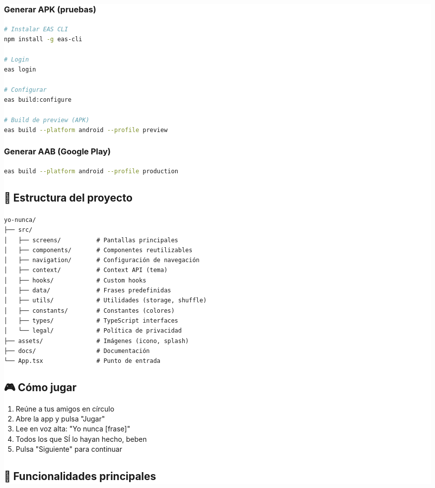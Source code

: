 ### Generar APK (pruebas)

```bash
# Instalar EAS CLI
npm install -g eas-cli

# Login
eas login

# Configurar
eas build:configure

# Build de preview (APK)
eas build --platform android --profile preview
```

### Generar AAB (Google Play)

```bash
eas build --platform android --profile production
```

## 📁 Estructura del proyecto

```
yo-nunca/
├── src/
│   ├── screens/          # Pantallas principales
│   ├── components/       # Componentes reutilizables
│   ├── navigation/       # Configuración de navegación
│   ├── context/          # Context API (tema)
│   ├── hooks/            # Custom hooks
│   ├── data/             # Frases predefinidas
│   ├── utils/            # Utilidades (storage, shuffle)
│   ├── constants/        # Constantes (colores)
│   ├── types/            # TypeScript interfaces
│   └── legal/            # Política de privacidad
├── assets/               # Imágenes (icono, splash)
├── docs/                 # Documentación
└── App.tsx               # Punto de entrada
```

## 🎮 Cómo jugar

1. Reúne a tus amigos en círculo
2. Abre la app y pulsa "Jugar"
3. Lee en voz alta: "Yo nunca [frase]"
4. Todos los que SÍ lo hayan hecho, beben
5. Pulsa "Siguiente" para continuar

## 🧩 Funcionalidades principales
